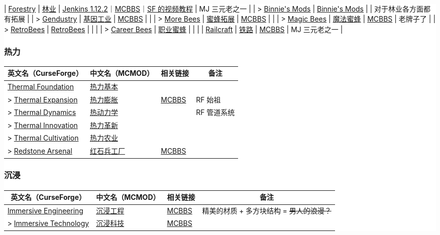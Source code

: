 | [Forestry](https://www.curseforge.com/minecraft/mc-mods/forestry)                                                 | [林业](https://www.mcmod.cn/class/5.html)            | [Jenkins 1.12.2](http://jenkins.ic2.player.to/job/Forestry_1.11/)｜[MCBBS](https://www.mcbbs.net/thread-708812-1-1.html)｜[SF 的视频教程](https://www.bilibili.com/medialist/detail/ml74811389) | MJ 三元老之一          |
| > [Binnie's Mods](https://www.curseforge.com/minecraft/mc-mods/binnies-mods)                                      | [Binnie's Mods](https://www.mcmod.cn/class/472.html) |                                                                                                                                                                                                 | 对于林业各方面都有拓展 |
| > [Gendustry](https://www.curseforge.com/minecraft/mc-mods/gendustry)                                             | [基因工业](https://www.mcmod.cn/class/334.html)      | [MCBBS](https://www.mcbbs.net/thread-907998-1-1.html)                                                                                                                                           |                        |
| > [More Bees](https://www.curseforge.com/minecraft/mc-mods/more-bees)                                             | [蜜蜂拓展](https://www.mcmod.cn/class/1244.html)     | [MCBBS](https://www.mcbbs.net/thread-777452-1-1.html)                                                                                                                                           |                        |
| > [Magic Bees](https://www.curseforge.com/minecraft/mc-mods/magic-bees)                                           | [魔法蜜蜂](https://www.mcmod.cn/class/148.html)      | [MCBBS](https://www.mcbbs.net/thread-778592-1-1.html)                                                                                                                                           | 老牌子了               |
| > [RetroBees](https://www.curseforge.com/minecraft/mc-mods/retrobees)                                             | [RetroBees](https://www.mcmod.cn/class/2428.html)    |                                                                                                                                                                                                 |                        |
| > [Career Bees](https://www.curseforge.com/minecraft/mc-mods/career-bees)                                         | [职业蜜蜂](https://www.mcmod.cn/class/1248.html)     |                                                                                                                                                                                                 |                        |
| [Railcraft](https://www.curseforge.com/minecraft/mc-mods/railcraft)                                               | [铁路](https://www.mcmod.cn/class/6.html)            | [MCBBS](https://www.mcbbs.net/thread-603270-1-1.html)                                                                                                                                           | MJ 三元老之一          |

### 热力

| 英文名（CurseForge）                                                                      | 中文名（MCMOD）                                   | 相关链接                                              | 备注        |
| ----------------------------------------------------------------------------------------- | ------------------------------------------------- | ----------------------------------------------------- | ----------- |
| [Thermal Foundation](https://www.curseforge.com/minecraft/mc-mods/thermal-foundation)     | [热力基本](https://www.mcmod.cn/class/425.html)   |                                                       |             |
| > [Thermal Expansion](https://www.curseforge.com/minecraft/mc-mods/thermal-expansion)     | [热力膨胀](https://www.mcmod.cn/class/634.html)   | [MCBBS](https://www.mcbbs.net/thread-805200-1-1.html) | RF 始祖     |
| > [Thermal Dynamics](https://www.curseforge.com/minecraft/mc-mods/thermal-dynamics)       | [热动力学](https://www.mcmod.cn/class/480.html)   |                                                       | RF 管道系统 |
| > [Thermal Innovation](https://www.curseforge.com/minecraft/mc-mods/thermal-innovation)   | [热力革新](https://www.mcmod.cn/class/1126.html)  |                                                       |             |
| > [Thermal Cultivation](https://www.curseforge.com/minecraft/mc-mods/thermal-cultivation) | [热力农业](https://www.mcmod.cn/class/876.html)   |                                                       |             |
| > [Redstone Arsenal](https://www.curseforge.com/minecraft/mc-mods/redstone-arsenal)       | [红石兵工厂](https://www.mcmod.cn/class/256.html) | [MCBBS](https://www.mcbbs.net/thread-838515-1-1.html) |             |

### 沉浸

| 英文名（CurseForge）                                                                                | 中文名（MCMOD）                                      | 相关链接                                              | 备注                                                            |
| --------------------------------------------------------------------------------------------------- | ---------------------------------------------------- | ----------------------------------------------------- | --------------------------------------------------------------- |
| [Immersive Engineering](https://www.curseforge.com/minecraft/mc-mods/immersive-engineering)         | [沉浸工程](https://www.mcmod.cn/class/463.html)      | [MCBBS](https://www.mcbbs.net/thread-450097-1-1.html) | 精美的材质 + 多方块结构 = ~~男人的浪漫？~~                      |
| > [Immersive Technology](https://www.curseforge.com/minecraft/mc-mods/mct-immersive-technology)     | [沉浸科技](https://www.mcmod.cn/class/885.html)      | [MCBBS](https://www.mcbbs.net/thread-724918-1-1.html) |                                                                 |